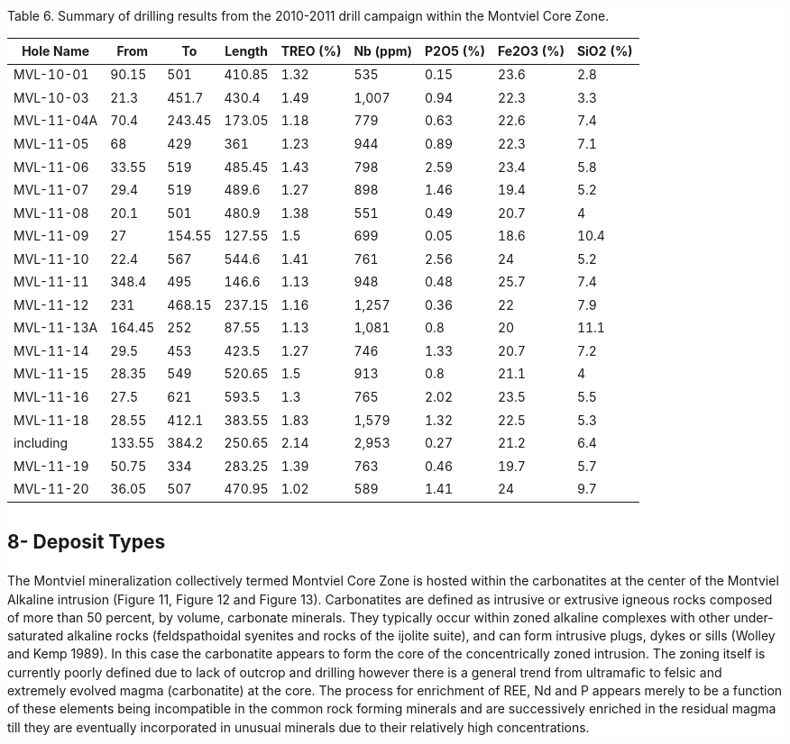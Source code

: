 

Table 6. Summary of drilling results from the 2010-2011 drill campaign within the Montviel Core Zone.

| Hole Name   |   From |     To |   Length |   TREO  (%) | Nb  (ppm)   |   P2O5  (%) |   Fe2O3  (%) |   SiO2     (%) |
|-------------|--------|--------|----------|-------------|-------------|-------------|--------------|----------------|
| MVL-10-01   |  90.15 | 501    |   410.85 |        1.32 | 535         |        0.15 |         23.6 |            2.8 |
| MVL-10-03   |  21.3  | 451.7  |   430.4  |        1.49 | 1,007       |        0.94 |         22.3 |            3.3 |
| MVL-11-04A  |  70.4  | 243.45 |   173.05 |        1.18 | 779         |        0.63 |         22.6 |            7.4 |
| MVL-11-05   |  68    | 429    |   361    |        1.23 | 944         |        0.89 |         22.3 |            7.1 |
| MVL-11-06   |  33.55 | 519    |   485.45 |        1.43 | 798         |        2.59 |         23.4 |            5.8 |
| MVL-11-07   |  29.4  | 519    |   489.6  |        1.27 | 898         |        1.46 |         19.4 |            5.2 |
| MVL-11-08   |  20.1  | 501    |   480.9  |        1.38 | 551         |        0.49 |         20.7 |            4   |
| MVL-11-09   |  27    | 154.55 |   127.55 |        1.5  | 699         |        0.05 |         18.6 |           10.4 |
| MVL-11-10   |  22.4  | 567    |   544.6  |        1.41 | 761         |        2.56 |         24   |            5.2 |
| MVL-11-11   | 348.4  | 495    |   146.6  |        1.13 | 948         |        0.48 |         25.7 |            7.4 |
| MVL-11-12   | 231    | 468.15 |   237.15 |        1.16 | 1,257       |        0.36 |         22   |            7.9 |
| MVL-11-13A  | 164.45 | 252    |    87.55 |        1.13 | 1,081       |        0.8  |         20   |           11.1 |
| MVL-11-14   |  29.5  | 453    |   423.5  |        1.27 | 746         |        1.33 |         20.7 |            7.2 |
| MVL-11-15   |  28.35 | 549    |   520.65 |        1.5  | 913         |        0.8  |         21.1 |            4   |
| MVL-11-16   |  27.5  | 621    |   593.5  |        1.3  | 765         |        2.02 |         23.5 |            5.5 |
| MVL-11-18   |  28.55 | 412.1  |   383.55 |        1.83 | 1,579       |        1.32 |         22.5 |            5.3 |
| including   | 133.55 | 384.2  |   250.65 |        2.14 | 2,953       |        0.27 |         21.2 |            6.4 |
| MVL-11-19   |  50.75 | 334    |   283.25 |        1.39 | 763         |        0.46 |         19.7 |            5.7 |
| MVL-11-20   |  36.05 | 507    |   470.95 |        1.02 | 589         |        1.41 |         24   |            9.7 |



## 8- Deposit Types

The  Montviel  mineralization  collectively termed  Montviel  Core  Zone  is  hosted  within  the carbonatites at the center of the Montviel Alkaline intrusion (Figure 11, Figure 12 and Figure 13). Carbonatites are defined as intrusive or extrusive igneous rocks composed of more than 50 percent, by  volume,  carbonate  minerals.  They  typically  occur  within  zoned  alkaline  complexes  with  other under-saturated alkaline rocks (feldspathoidal syenites and rocks of the ijolite suite), and can form intrusive plugs, dykes or sills (Wolley and Kemp 1989).  In this case the carbonatite appears to form the core of the concentrically zoned intrusion. The zoning itself is currently poorly defined due to lack of outcrop and drilling however there is a general trend from ultramafic to felsic and extremely evolved magma (carbonatite) at the core. The process for enrichment of REE, Nd and P appears merely to be a function of these elements being incompatible in the common rock forming minerals and are successively enriched in the residual magma till they are eventually incorporated in unusual minerals due to their relatively high concentrations.
